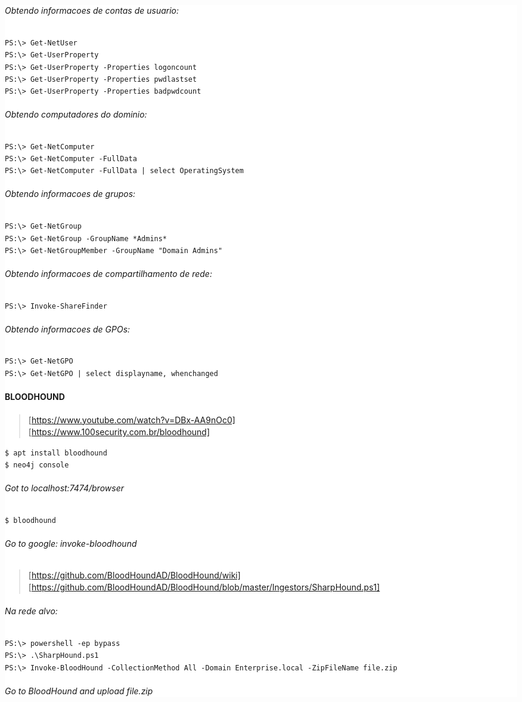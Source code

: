###### Obtendo informacoes de contas de usuario:  
```
PS:\> Get-NetUser
PS:\> Get-UserProperty
PS:\> Get-UserProperty -Properties logoncount
PS:\> Get-UserProperty -Properties pwdlastset
PS:\> Get-UserProperty -Properties badpwdcount
```

###### Obtendo computadores do dominio:  
```
PS:\> Get-NetComputer
PS:\> Get-NetComputer -FullData
PS:\> Get-NetComputer -FullData | select OperatingSystem
```

###### Obtendo informacoes de grupos:  
```
PS:\> Get-NetGroup
PS:\> Get-NetGroup -GroupName *Admins*
PS:\> Get-NetGroupMember -GroupName "Domain Admins"
```

###### Obtendo informacoes de compartilhamento de rede:  
```
PS:\> Invoke-ShareFinder
```

###### Obtendo informacoes de GPOs:  
```
PS:\> Get-NetGPO
PS:\> Get-NetGPO | select displayname, whenchanged 
```

#### BLOODHOUND  
> [https://www.youtube.com/watch?v=DBx-AA9nOc0]  
> [https://www.100security.com.br/bloodhound]  
```
$ apt install bloodhound
$ neo4j console
```

###### Got to localhost:7474/browser  
```
$ bloodhound
```

###### Go to google: invoke-bloodhound  
> [https://github.com/BloodHoundAD/BloodHound/wiki]  
> [https://github.com/BloodHoundAD/BloodHound/blob/master/Ingestors/SharpHound.ps1]  

###### Na rede alvo:
```
PS:\> powershell -ep bypass
PS:\> .\SharpHound.ps1 
PS:\> Invoke-BloodHound -CollectionMethod All -Domain Enterprise.local -ZipFileName file.zip
```
###### Go to BloodHound and upload file.zip
